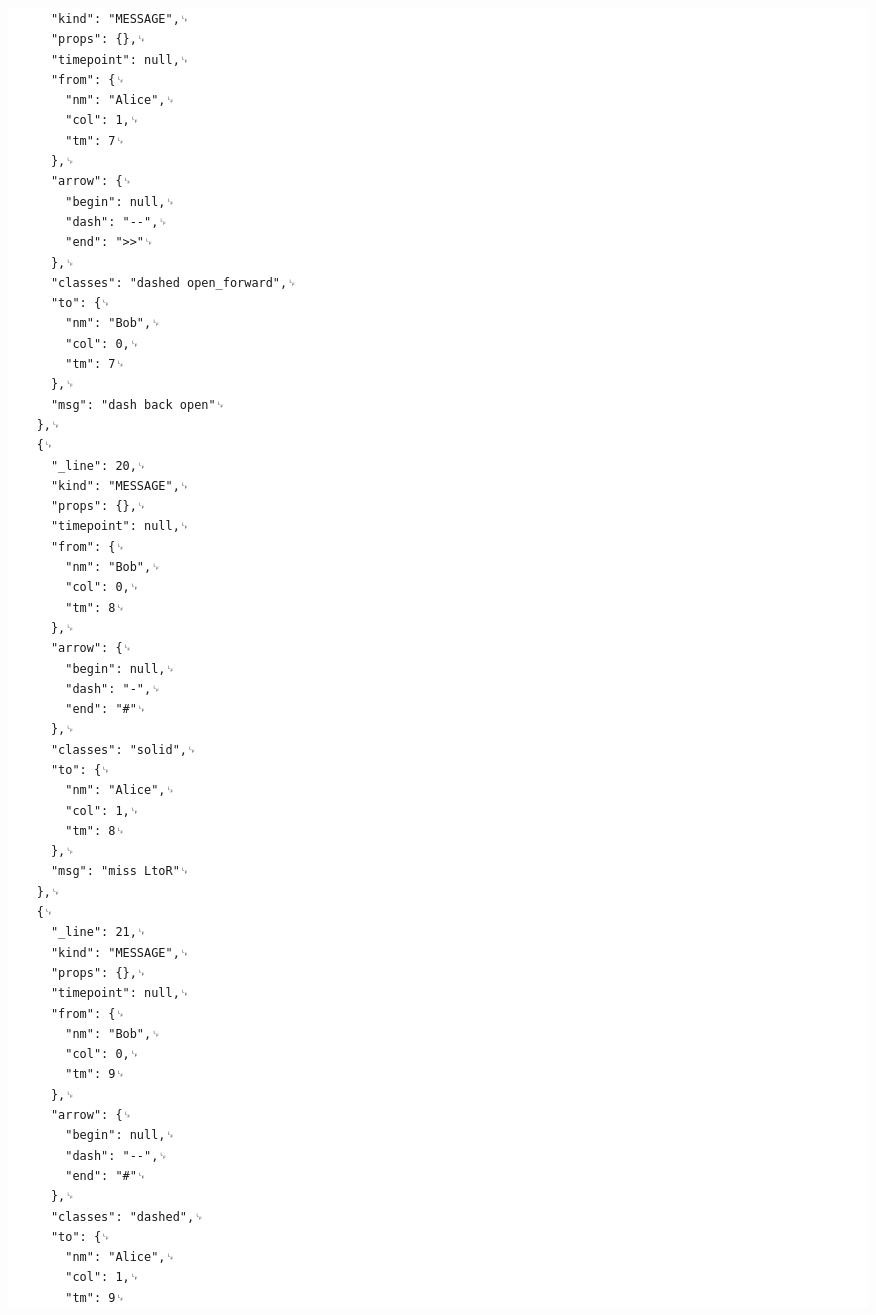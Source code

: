           "kind": "MESSAGE",␊
          "props": {},␊
          "timepoint": null,␊
          "from": {␊
            "nm": "Alice",␊
            "col": 1,␊
            "tm": 7␊
          },␊
          "arrow": {␊
            "begin": null,␊
            "dash": "--",␊
            "end": ">>"␊
          },␊
          "classes": "dashed open_forward",␊
          "to": {␊
            "nm": "Bob",␊
            "col": 0,␊
            "tm": 7␊
          },␊
          "msg": "dash back open"␊
        },␊
        {␊
          "_line": 20,␊
          "kind": "MESSAGE",␊
          "props": {},␊
          "timepoint": null,␊
          "from": {␊
            "nm": "Bob",␊
            "col": 0,␊
            "tm": 8␊
          },␊
          "arrow": {␊
            "begin": null,␊
            "dash": "-",␊
            "end": "#"␊
          },␊
          "classes": "solid",␊
          "to": {␊
            "nm": "Alice",␊
            "col": 1,␊
            "tm": 8␊
          },␊
          "msg": "miss LtoR"␊
        },␊
        {␊
          "_line": 21,␊
          "kind": "MESSAGE",␊
          "props": {},␊
          "timepoint": null,␊
          "from": {␊
            "nm": "Bob",␊
            "col": 0,␊
            "tm": 9␊
          },␊
          "arrow": {␊
            "begin": null,␊
            "dash": "--",␊
            "end": "#"␊
          },␊
          "classes": "dashed",␊
          "to": {␊
            "nm": "Alice",␊
            "col": 1,␊
            "tm": 9␊